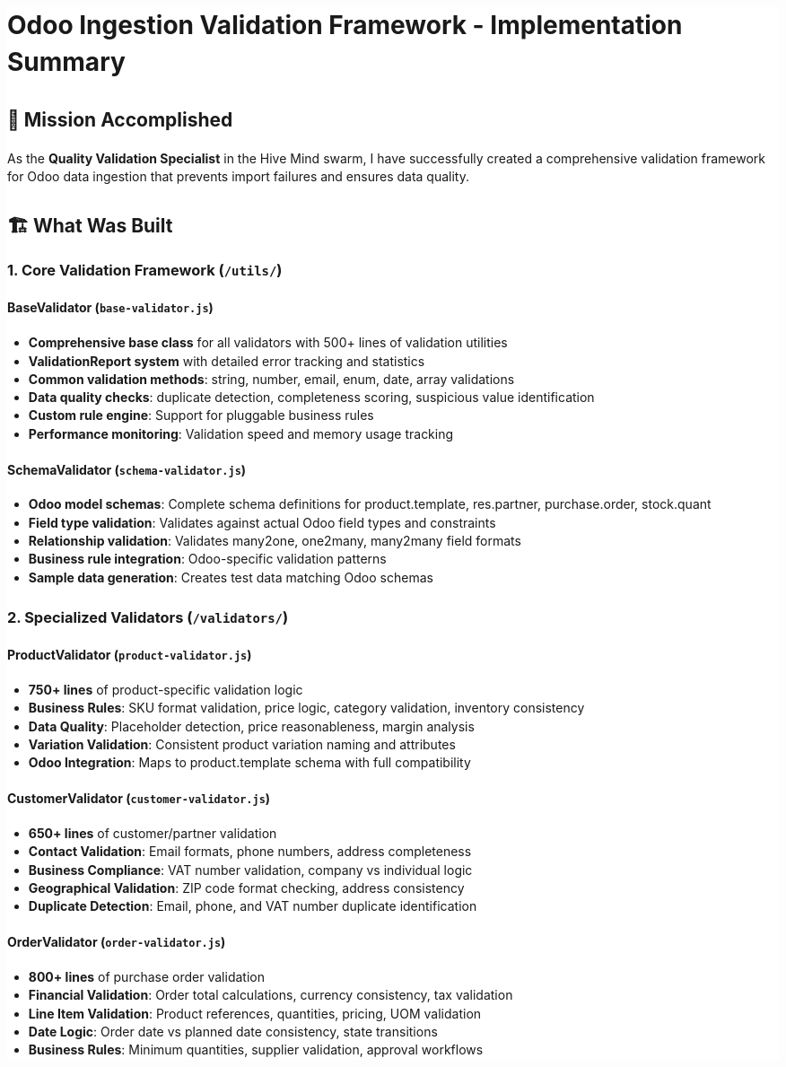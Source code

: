 # Odoo Ingestion Validation Framework - Implementation Summary

## 🎯 Mission Accomplished

As the **Quality Validation Specialist** in the Hive Mind swarm, I have successfully created a comprehensive validation framework for Odoo data ingestion that prevents import failures and ensures data quality.

## 🏗️ What Was Built

### 1. Core Validation Framework (`/utils/`)

#### BaseValidator (`base-validator.js`)
- **Comprehensive base class** for all validators with 500+ lines of validation utilities
- **ValidationReport system** with detailed error tracking and statistics
- **Common validation methods**: string, number, email, enum, date, array validations
- **Data quality checks**: duplicate detection, completeness scoring, suspicious value identification
- **Custom rule engine**: Support for pluggable business rules
- **Performance monitoring**: Validation speed and memory usage tracking

#### SchemaValidator (`schema-validator.js`) 
- **Odoo model schemas**: Complete schema definitions for product.template, res.partner, purchase.order, stock.quant
- **Field type validation**: Validates against actual Odoo field types and constraints
- **Relationship validation**: Validates many2one, one2many, many2many field formats
- **Business rule integration**: Odoo-specific validation patterns
- **Sample data generation**: Creates test data matching Odoo schemas

### 2. Specialized Validators (`/validators/`)

#### ProductValidator (`product-validator.js`)
- **750+ lines** of product-specific validation logic
- **Business Rules**: SKU format validation, price logic, category validation, inventory consistency
- **Data Quality**: Placeholder detection, price reasonableness, margin analysis
- **Variation Validation**: Consistent product variation naming and attributes
- **Odoo Integration**: Maps to product.template schema with full compatibility

#### CustomerValidator (`customer-validator.js`)
- **650+ lines** of customer/partner validation
- **Contact Validation**: Email formats, phone numbers, address completeness
- **Business Compliance**: VAT number validation, company vs individual logic
- **Geographical Validation**: ZIP code format checking, address consistency
- **Duplicate Detection**: Email, phone, and VAT number duplicate identification

#### OrderValidator (`order-validator.js`)
- **800+ lines** of purchase order validation  
- **Financial Validation**: Order total calculations, currency consistency, tax validation
- **Line Item Validation**: Product references, quantities, pricing, UOM validation
- **Date Logic**: Order date vs planned date consistency, state transitions
- **Business Rules**: Minimum quantities, supplier validation, approval workflows
